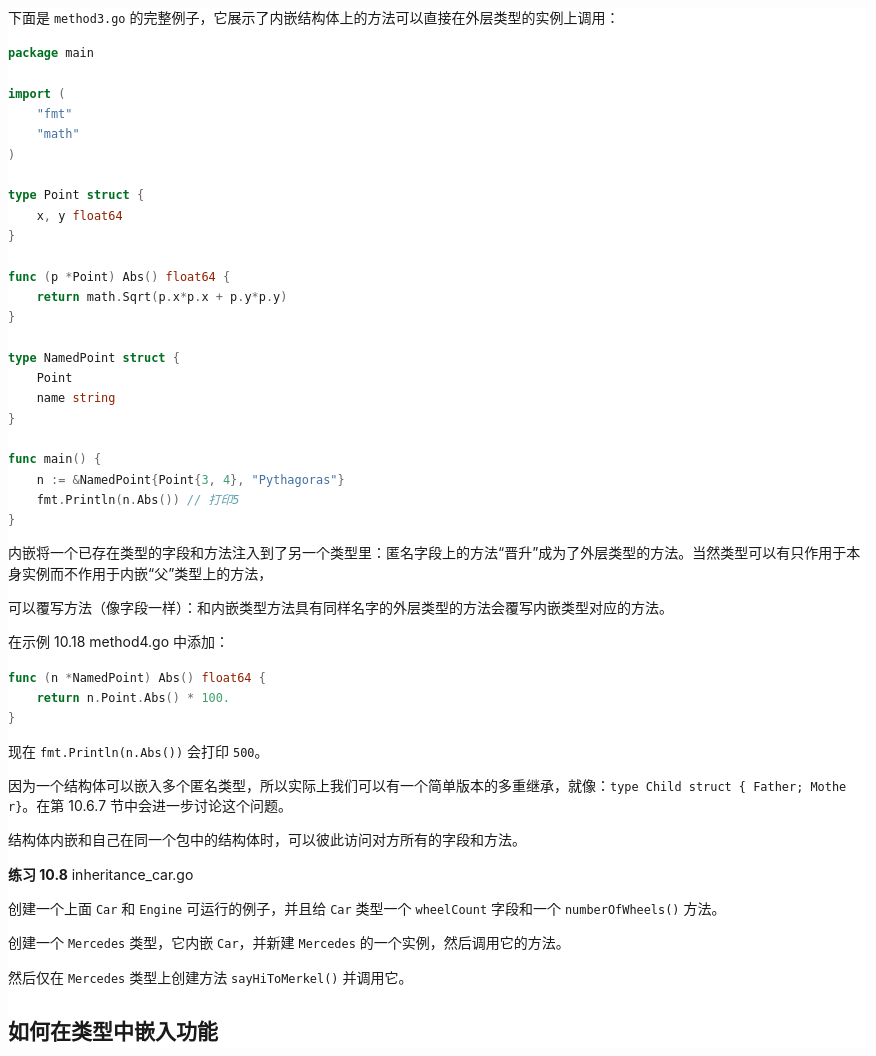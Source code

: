 下面是 `method3.go` 的完整例子，它展示了内嵌结构体上的方法可以直接在外层类型的实例上调用：

```go
package main

import (
	"fmt"
	"math"
)

type Point struct {
	x, y float64
}

func (p *Point) Abs() float64 {
	return math.Sqrt(p.x*p.x + p.y*p.y)
}

type NamedPoint struct {
	Point
	name string
}

func main() {
	n := &NamedPoint{Point{3, 4}, "Pythagoras"}
	fmt.Println(n.Abs()) // 打印5
}
```

内嵌将一个已存在类型的字段和方法注入到了另一个类型里：匿名字段上的方法“晋升”成为了外层类型的方法。当然类型可以有只作用于本身实例而不作用于内嵌“父”类型上的方法，

可以覆写方法（像字段一样）：和内嵌类型方法具有同样名字的外层类型的方法会覆写内嵌类型对应的方法。

在示例 10.18 method4.go 中添加：

```go
func (n *NamedPoint) Abs() float64 {
	return n.Point.Abs() * 100.
}
```

现在 `fmt.Println(n.Abs())` 会打印 `500`。

因为一个结构体可以嵌入多个匿名类型，所以实际上我们可以有一个简单版本的多重继承，就像：`type Child struct { Father; Mother}`。在第 10.6.7 节中会进一步讨论这个问题。

结构体内嵌和自己在同一个包中的结构体时，可以彼此访问对方所有的字段和方法。

**练习 10.8** inheritance_car.go

创建一个上面 `Car` 和 `Engine` 可运行的例子，并且给 `Car` 类型一个 `wheelCount` 字段和一个 `numberOfWheels()` 方法。

创建一个 `Mercedes` 类型，它内嵌 `Car`，并新建 `Mercedes` 的一个实例，然后调用它的方法。

然后仅在 `Mercedes` 类型上创建方法 `sayHiToMerkel()` 并调用它。

## 如何在类型中嵌入功能
